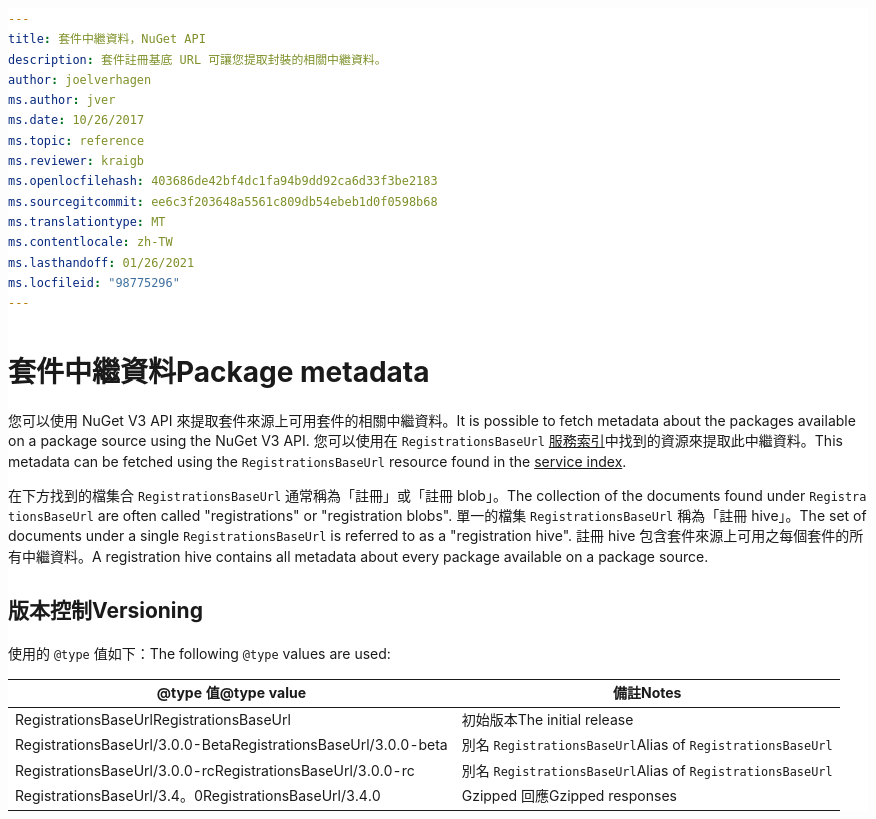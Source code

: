 ```yaml
---
title: 套件中繼資料，NuGet API
description: 套件註冊基底 URL 可讓您提取封裝的相關中繼資料。
author: joelverhagen
ms.author: jver
ms.date: 10/26/2017
ms.topic: reference
ms.reviewer: kraigb
ms.openlocfilehash: 403686de42bf4dc1fa94b9dd92ca6d33f3be2183
ms.sourcegitcommit: ee6c3f203648a5561c809db54ebeb1d0f0598b68
ms.translationtype: MT
ms.contentlocale: zh-TW
ms.lasthandoff: 01/26/2021
ms.locfileid: "98775296"
---
```

# <a name="package-metadata"></a><span data-ttu-id="2c8d4-103">套件中繼資料</span><span class="sxs-lookup"><span data-stu-id="2c8d4-103">Package metadata</span></span>

<span data-ttu-id="2c8d4-104">您可以使用 NuGet V3 API 來提取套件來源上可用套件的相關中繼資料。</span><span class="sxs-lookup"><span data-stu-id="2c8d4-104">It is possible to fetch metadata about the packages available on a package source using the NuGet V3 API.</span></span> <span data-ttu-id="2c8d4-105">您可以使用在 `RegistrationsBaseUrl` [服務索引](service-index.md)中找到的資源來提取此中繼資料。</span><span class="sxs-lookup"><span data-stu-id="2c8d4-105">This metadata can be fetched using the `RegistrationsBaseUrl` resource found in the [service index](service-index.md).</span></span>

<span data-ttu-id="2c8d4-106">在下方找到的檔集合 `RegistrationsBaseUrl` 通常稱為「註冊」或「註冊 blob」。</span><span class="sxs-lookup"><span data-stu-id="2c8d4-106">The collection of the documents found under `RegistrationsBaseUrl` are often called "registrations" or "registration blobs".</span></span> <span data-ttu-id="2c8d4-107">單一的檔集 `RegistrationsBaseUrl` 稱為「註冊 hive」。</span><span class="sxs-lookup"><span data-stu-id="2c8d4-107">The set of documents under a single `RegistrationsBaseUrl` is referred to as a "registration hive".</span></span> <span data-ttu-id="2c8d4-108">註冊 hive 包含套件來源上可用之每個套件的所有中繼資料。</span><span class="sxs-lookup"><span data-stu-id="2c8d4-108">A registration hive contains all metadata about every package available on a package source.</span></span>

## <a name="versioning"></a><span data-ttu-id="2c8d4-109">版本控制</span><span class="sxs-lookup"><span data-stu-id="2c8d4-109">Versioning</span></span>

<span data-ttu-id="2c8d4-110">使用的 `@type` 值如下：</span><span class="sxs-lookup"><span data-stu-id="2c8d4-110">The following `@type` values are used:</span></span>

<span data-ttu-id="2c8d4-111">@type 值</span><span class="sxs-lookup"><span data-stu-id="2c8d4-111">@type value</span></span>                     | <span data-ttu-id="2c8d4-112">備註</span><span class="sxs-lookup"><span data-stu-id="2c8d4-112">Notes</span></span>
------------------------------- | -----
<span data-ttu-id="2c8d4-113">RegistrationsBaseUrl</span><span class="sxs-lookup"><span data-stu-id="2c8d4-113">RegistrationsBaseUrl</span></span>            | <span data-ttu-id="2c8d4-114">初始版本</span><span class="sxs-lookup"><span data-stu-id="2c8d4-114">The initial release</span></span>
<span data-ttu-id="2c8d4-115">RegistrationsBaseUrl/3.0.0-Beta</span><span class="sxs-lookup"><span data-stu-id="2c8d4-115">RegistrationsBaseUrl/3.0.0-beta</span></span> | <span data-ttu-id="2c8d4-116">別名 `RegistrationsBaseUrl`</span><span class="sxs-lookup"><span data-stu-id="2c8d4-116">Alias of `RegistrationsBaseUrl`</span></span>
<span data-ttu-id="2c8d4-117">RegistrationsBaseUrl/3.0.0-rc</span><span class="sxs-lookup"><span data-stu-id="2c8d4-117">RegistrationsBaseUrl/3.0.0-rc</span></span>   | <span data-ttu-id="2c8d4-118">別名 `RegistrationsBaseUrl`</span><span class="sxs-lookup"><span data-stu-id="2c8d4-118">Alias of `RegistrationsBaseUrl`</span></span>
<span data-ttu-id="2c8d4-119">RegistrationsBaseUrl/3.4。0</span><span class="sxs-lookup"><span data-stu-id="2c8d4-119">RegistrationsBaseUrl/3.4.0</span></span>      | <span data-ttu-id="2c8d4-120">Gzipped 回應</span><span class="sxs-lookup"><span data-stu-id="2c8d4-120">Gzipped responses</span></span>